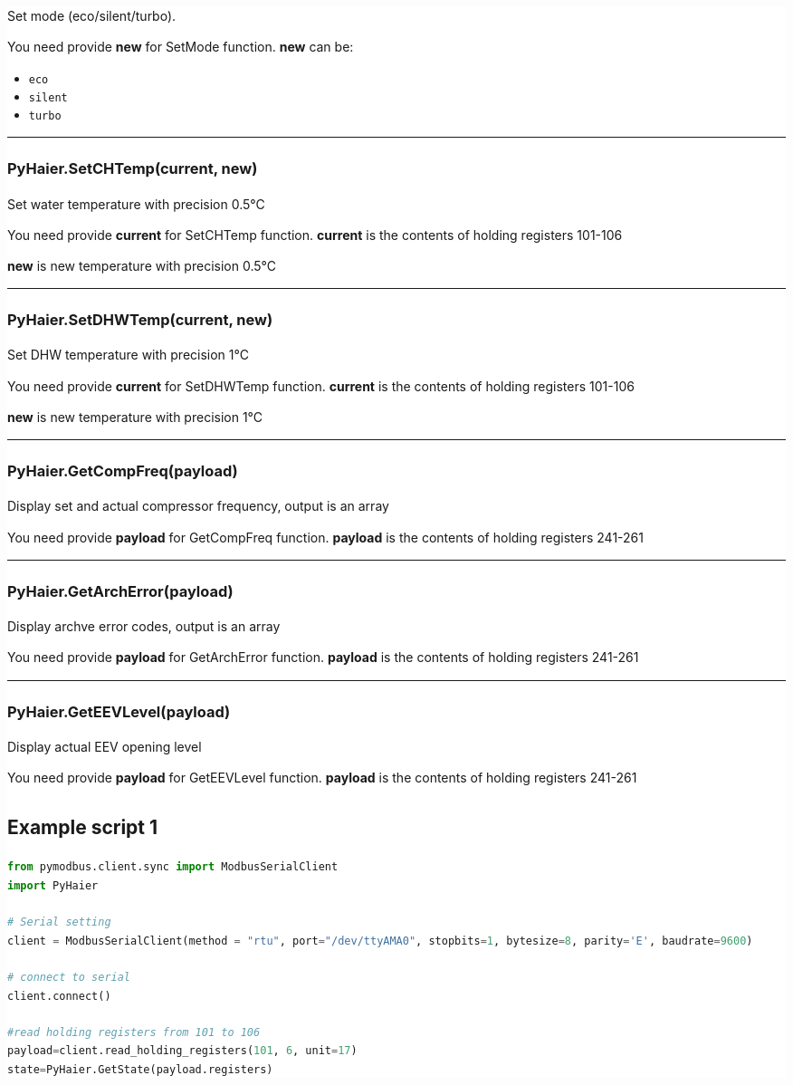 Set mode (eco/silent/turbo).

You need provide **new** for SetMode function.
**new** can be:
- `eco`
- `silent`
- `turbo`
___
### PyHaier.SetCHTemp(current, new)

Set water temperature with precision 0.5&deg;C

You need provide **current** for SetCHTemp function.
**current** is the contents of holding registers 101-106

**new** is new temperature with precision 0.5&deg;C
___
### PyHaier.SetDHWTemp(current, new)

Set DHW temperature with precision 1&deg;C

You need provide **current** for SetDHWTemp function.
**current** is the contents of holding registers 101-106

**new** is new temperature with precision 1&deg;C
___
### PyHaier.GetCompFreq(payload)

Display set and actual compressor frequency, output is an array

You need provide **payload** for GetCompFreq function.
**payload** is the contents of holding registers 241-261

___
### PyHaier.GetArchError(payload)

Display archve error codes, output is an array

You need provide **payload** for GetArchError function.
**payload** is the contents of holding registers 241-261

___
### PyHaier.GetEEVLevel(payload)

Display actual EEV opening level

You need provide **payload** for GetEEVLevel function.
**payload** is the contents of holding registers 241-261


## Example script 1

```Python
from pymodbus.client.sync import ModbusSerialClient
import PyHaier

# Serial setting
client = ModbusSerialClient(method = "rtu", port="/dev/ttyAMA0", stopbits=1, bytesize=8, parity='E', baudrate=9600)

# connect to serial
client.connect()

#read holding registers from 101 to 106
payload=client.read_holding_registers(101, 6, unit=17)
state=PyHaier.GetState(payload.registers)
```